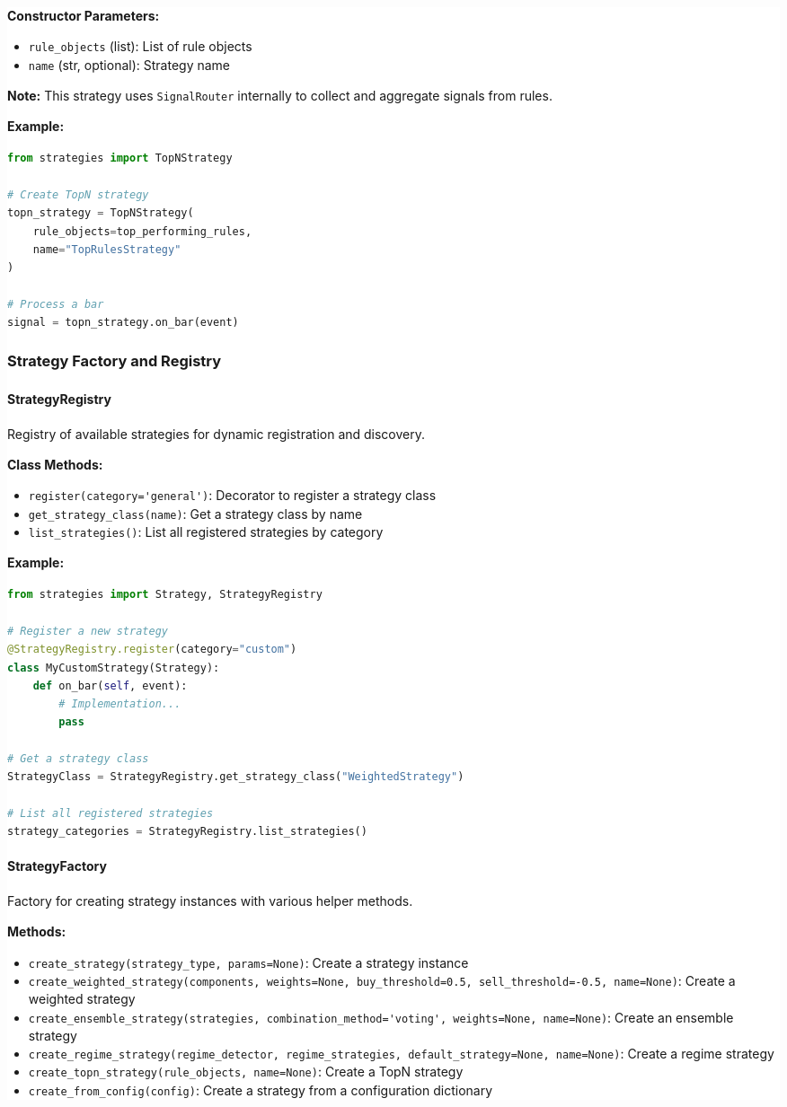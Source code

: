 **Constructor Parameters:**
- `rule_objects` (list): List of rule objects
- `name` (str, optional): Strategy name

**Note:** This strategy uses `SignalRouter` internally to collect and aggregate signals from rules.

**Example:**
```python
from strategies import TopNStrategy

# Create TopN strategy
topn_strategy = TopNStrategy(
    rule_objects=top_performing_rules,
    name="TopRulesStrategy"
)

# Process a bar
signal = topn_strategy.on_bar(event)
```

### Strategy Factory and Registry

#### StrategyRegistry

Registry of available strategies for dynamic registration and discovery.

**Class Methods:**
- `register(category='general')`: Decorator to register a strategy class
- `get_strategy_class(name)`: Get a strategy class by name
- `list_strategies()`: List all registered strategies by category

**Example:**
```python
from strategies import Strategy, StrategyRegistry

# Register a new strategy
@StrategyRegistry.register(category="custom")
class MyCustomStrategy(Strategy):
    def on_bar(self, event):
        # Implementation...
        pass

# Get a strategy class
StrategyClass = StrategyRegistry.get_strategy_class("WeightedStrategy")

# List all registered strategies
strategy_categories = StrategyRegistry.list_strategies()
```

#### StrategyFactory

Factory for creating strategy instances with various helper methods.

**Methods:**
- `create_strategy(strategy_type, params=None)`: Create a strategy instance
- `create_weighted_strategy(components, weights=None, buy_threshold=0.5, sell_threshold=-0.5, name=None)`: Create a weighted strategy
- `create_ensemble_strategy(strategies, combination_method='voting', weights=None, name=None)`: Create an ensemble strategy
- `create_regime_strategy(regime_detector, regime_strategies, default_strategy=None, name=None)`: Create a regime strategy
- `create_topn_strategy(rule_objects, name=None)`: Create a TopN strategy
- `create_from_config(config)`: Create a strategy from a configuration dictionary
